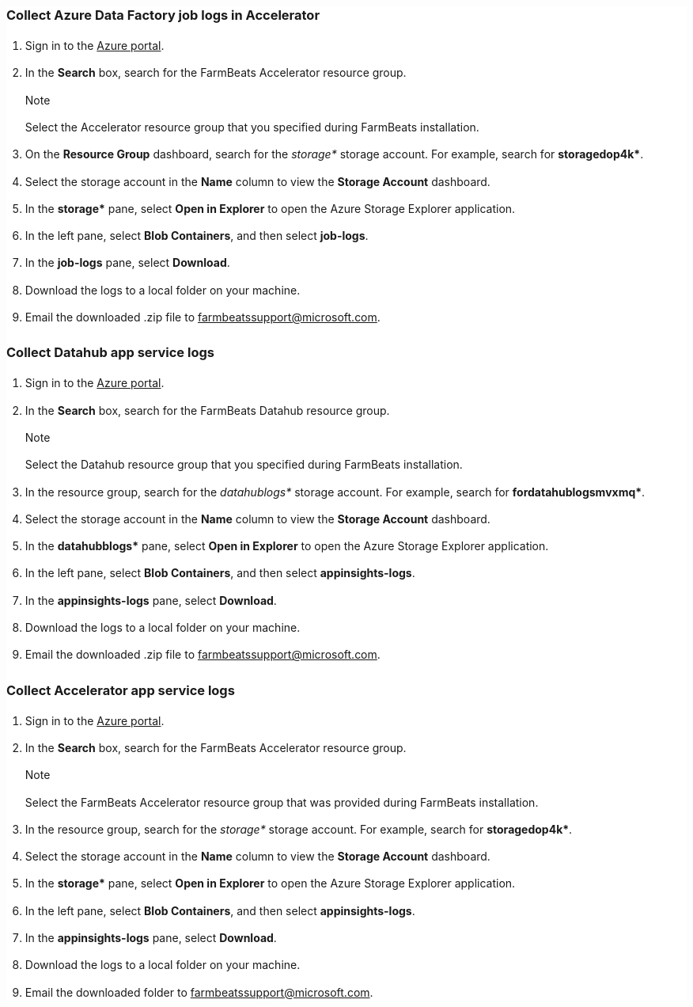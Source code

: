 ### Collect Azure Data Factory job logs in Accelerator

1. Sign in to the [Azure portal](https://portal.azure.com).
2. In the **Search** box, search for the FarmBeats Accelerator resource group.

    > [!NOTE]
    > Select the Accelerator resource group that you specified during FarmBeats installation.

3. On the **Resource Group** dashboard, search for the *storage\** storage account. For example, search for **storagedop4k\***.
4. Select the storage account in the **Name** column to view the **Storage Account** dashboard.
5. In the **storage\*** pane, select **Open in Explorer** to open the Azure Storage Explorer application.
6. In the left pane, select **Blob Containers**, and then select **job-logs**.
7. In the **job-logs** pane, select **Download**.
8. Download the logs to a local folder on your machine.
9. Email the downloaded .zip file to farmbeatssupport@microsoft.com.


### Collect Datahub app service logs

1. Sign in to the [Azure portal](https://portal.azure.com).
2. In the **Search** box, search for the FarmBeats Datahub resource group.

    > [!NOTE]
    > Select the Datahub resource group that you specified during FarmBeats installation.

3. In the resource group, search for the *datahublogs\** storage account. For example, search for **fordatahublogsmvxmq\***.
4. Select the storage account in the **Name** column to view the **Storage Account** dashboard.
5. In the **datahubblogs\*** pane, select **Open in Explorer** to open the Azure Storage Explorer application.
6. In the left pane, select **Blob Containers**, and then select **appinsights-logs**.
7. In the **appinsights-logs** pane, select **Download**.
8. Download the logs to a local folder on your machine.
9. Email the downloaded .zip file to farmbeatssupport@microsoft.com.

### Collect Accelerator app service logs

1. Sign in to the [Azure portal](https://portal.azure.com).
2. In the **Search** box, search for the FarmBeats Accelerator resource group.

    > [!NOTE]
    > Select the FarmBeats Accelerator resource group that was provided during FarmBeats installation.

3. In the resource group, search for the *storage\** storage account. For example, search for **storagedop4k\***.
4. Select the storage account in the **Name** column to view the **Storage Account** dashboard.
5. In the **storage\*** pane, select **Open in Explorer** to open the Azure Storage Explorer application.
6. In the left pane, select **Blob Containers**, and then select **appinsights-logs**.
7. In the **appinsights-logs** pane, select **Download**.
8. Download the logs to a local folder on your machine.
9. Email the downloaded folder to farmbeatssupport@microsoft.com.
